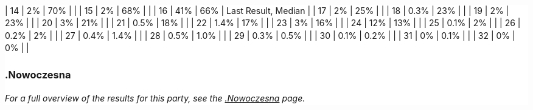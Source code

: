 | 14 | 2% | 70% |  |
| 15 | 2% | 68% |  |
| 16 | 41% | 66% | Last Result, Median |
| 17 | 2% | 25% |  |
| 18 | 0.3% | 23% |  |
| 19 | 2% | 23% |  |
| 20 | 3% | 21% |  |
| 21 | 0.5% | 18% |  |
| 22 | 1.4% | 17% |  |
| 23 | 3% | 16% |  |
| 24 | 12% | 13% |  |
| 25 | 0.1% | 2% |  |
| 26 | 0.2% | 2% |  |
| 27 | 0.4% | 1.4% |  |
| 28 | 0.5% | 1.0% |  |
| 29 | 0.3% | 0.5% |  |
| 30 | 0.1% | 0.2% |  |
| 31 | 0% | 0.1% |  |
| 32 | 0% | 0% |  |

### .Nowoczesna

*For a full overview of the results for this party, see the [.Nowoczesna](party-nowoczesna.html) page.*
